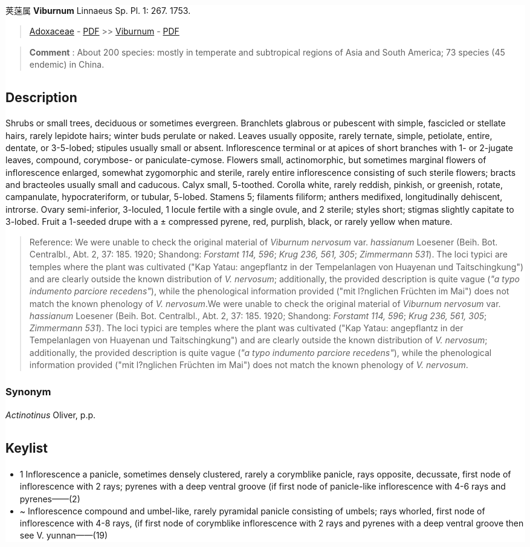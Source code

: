 荚蒾属 **Viburnum** Linnaeus Sp. Pl. 1: 267. 1753.

> [Adoxaceae](Adoxaceae-五福花科.md) - [PDF](http://www.iplant.cn/foc/pdf/Adoxaceae.pdf) >> [Viburnum](http://www.iplant.cn/info/Viburnum?t=foc) - [PDF](http://www.iplant.cn/foc/pdf/Viburnum.pdf)

> **Comment** : 
> About 200 species: mostly in temperate and subtropical regions of Asia and South America; 73 species (45 endemic) in China.

## Description

Shrubs or small trees, deciduous or sometimes evergreen. Branchlets glabrous or pubescent with simple, fascicled or stellate hairs, rarely lepidote hairs; winter buds perulate or naked. Leaves usually opposite, rarely ternate, simple, petiolate, entire, dentate, or 3-5-lobed; stipules usually small or absent. Inflorescence terminal or at apices of short branches with 1- or 2-jugate leaves, compound, corymbose- or paniculate-cymose. Flowers small, actinomorphic, but sometimes marginal flowers of inflorescence enlarged, somewhat zygomorphic and sterile, rarely entire inflorescence consisting of such sterile flowers; bracts and bracteoles usually small and caducous. Calyx small, 5-toothed. Corolla white, rarely reddish, pinkish, or greenish, rotate, campanulate, hypocrateriform, or tubular, 5-lobed. Stamens 5; filaments filiform; anthers medifixed, longitudinally dehiscent, introrse. Ovary semi-inferior, 3-loculed, 1 locule fertile with a single ovule, and 2 sterile; styles short; stigmas slightly capitate to 3-lobed. Fruit a 1-seeded drupe with a ± compressed pyrene, red, purplish, black, or rarely yellow when mature.

> Reference: 
> We were unable to check the original material of *Viburnum nervosum* var. *hassianum* Loesener (Beih. Bot. Centralbl., Abt. 2, 37: 185. 1920; Shandong: *Forstamt 114, 596*; *Krug 236, 561, 305*; *Zimmermann 531*). The loci typici are temples where the plant was cultivated (\"Kap Yatau: angepflantz in der Tempelanlagen von Huayenan und Taitschingkung\") and are clearly outside the known distribution of *V. nervosum*; additionally, the provided description is quite vague (*\"a typo indumento parciore recedens\"*), while the phenological information provided (\"mit l?nglichen Früchten im Mai\") does not match the known phenology of *V. nervosum*.We were unable to check the original material of *Viburnum nervosum* var. *hassianum* Loesener (Beih. Bot. Centralbl., Abt. 2, 37: 185. 1920; Shandong: *Forstamt 114, 596*; *Krug 236, 561, 305*; *Zimmermann 531*). The loci typici are temples where the plant was cultivated (\"Kap Yatau: angepflantz in der Tempelanlagen von Huayenan und Taitschingkung\") and are clearly outside the known distribution of *V. nervosum*; additionally, the provided description is quite vague (*\"a typo indumento parciore recedens\"*), while the phenological information provided (\"mit l?nglichen Früchten im Mai\") does not match the known phenology of *V. nervosum*.

### Synonym
*Actinotinus* Oliver, p.p.

## Keylist

* 1 Inflorescence a panicle, sometimes densely clustered, rarely a corymblike panicle, rays opposite, decussate, first node of inflorescence with 2 rays; pyrenes with a deep ventral groove (if first node of panicle-like inflorescence with 4-6 rays and pyrenes——(2)
* ~ Inflorescence compound and umbel-like, rarely pyramidal panicle consisting of umbels; rays whorled, first node of inflorescence with 4-8 rays, (if first node of corymblike inflorescence with 2 rays and pyrenes with a deep ventral groove then see V. yunnan——(19)
